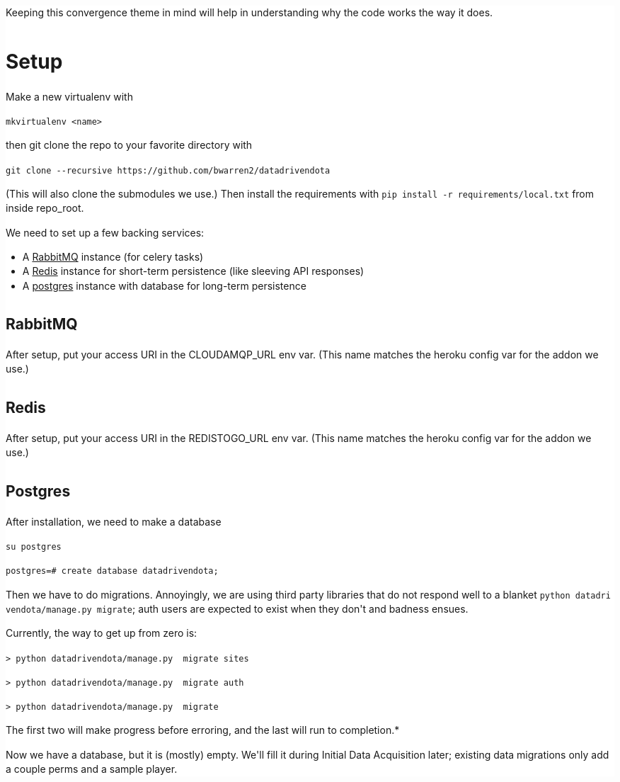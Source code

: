 Keeping this convergence theme in mind will help in understanding why the code works the way it does.

# Setup

Make a new virtualenv with

`mkvirtualenv <name>`

then git clone the repo to your favorite directory with

`git clone --recursive https://github.com/bwarren2/datadrivendota`

(This will also clone the submodules we use.)  Then install the requirements with `pip install -r requirements/local.txt` from inside repo_root.


We need to set up a few backing services:
 * A [RabbitMQ](https://www.rabbitmq.com/install-debian.html) instance (for celery tasks)
 * A [Redis](http://redis.io/topics/quickstart) instance for short-term persistence (like sleeving API responses)
 * A [postgres](https://wiki.postgresql.org/wiki/Detailed_installation_guides) instance with database for long-term persistence

## RabbitMQ

After setup, put your access URI in the CLOUDAMQP_URL env var.  (This name matches the heroku config var for the addon we use.)

## Redis

After setup, put your access URI in the REDISTOGO_URL env var.  (This name matches the heroku config var for the addon we use.)

## Postgres

After installation, we need to make a database

`su postgres`

`postgres=# create database datadrivendota;`

Then we have to do migrations.  Annoyingly, we are using third party libraries that do not respond well to a blanket `python datadrivendota/manage.py migrate`; auth users are expected to exist when they don't and badness ensues.

Currently, the way to get up from zero is:

`> python datadrivendota/manage.py  migrate sites`

`> python datadrivendota/manage.py  migrate auth`

`> python datadrivendota/manage.py  migrate`

The first two will make progress before erroring, and the last will run to completion.*

Now we have a database, but it is (mostly) empty.  We'll fill it during Initial Data Acquisition later; existing data migrations only add a couple perms and a sample player.
